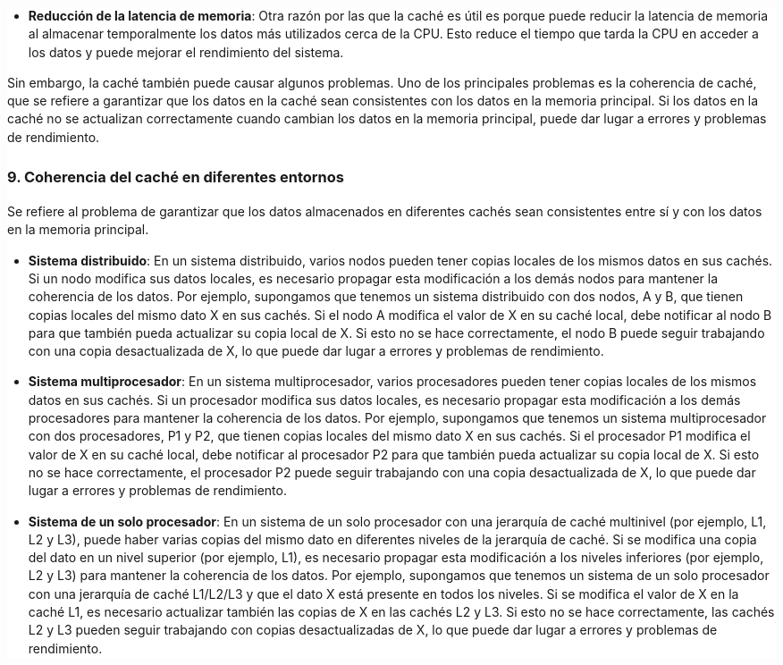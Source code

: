 - **Reducción de la latencia de memoria**: Otra razón por las que la caché es útil es porque puede reducir la latencia de memoria al almacenar temporalmente los datos más utilizados cerca de la CPU. Esto reduce el tiempo que tarda la CPU en acceder a los datos y puede mejorar el rendimiento del sistema.

Sin embargo, la caché también puede causar algunos problemas. Uno de los principales problemas es la coherencia de caché, que se refiere a garantizar que los datos en la caché sean consistentes con los datos en la memoria principal. Si los datos en la caché no se actualizan correctamente cuando cambian los datos en la memoria principal, puede dar lugar a errores y problemas de rendimiento.

### 9. Coherencia del caché en diferentes entornos

Se refiere al problema de garantizar que los datos almacenados en diferentes cachés sean consistentes entre sí y con los datos en la memoria principal.

- **Sistema distribuido**: En un sistema distribuido, varios nodos pueden tener copias locales de los mismos datos en sus cachés. Si un nodo modifica sus datos locales, es necesario propagar esta modificación a los demás nodos para mantener la coherencia de los datos. Por ejemplo, supongamos que tenemos un sistema distribuido con dos nodos, A y B, que tienen copias locales del mismo dato X en sus cachés. Si el nodo A modifica el valor de X en su caché local, debe notificar al nodo B para que también pueda actualizar su copia local de X. Si esto no se hace correctamente, el nodo B puede seguir trabajando con una copia desactualizada de X, lo que puede dar lugar a errores y problemas de rendimiento.

- **Sistema multiprocesador**: En un sistema multiprocesador, varios procesadores pueden tener copias locales de los mismos datos en sus cachés. Si un procesador modifica sus datos locales, es necesario propagar esta modificación a los demás procesadores para mantener la coherencia de los datos. Por ejemplo, supongamos que tenemos un sistema multiprocesador con dos procesadores, P1 y P2, que tienen copias locales del mismo dato X en sus cachés. Si el procesador P1 modifica el valor de X en su caché local, debe notificar al procesador P2 para que también pueda actualizar su copia local de X. Si esto no se hace correctamente, el procesador P2 puede seguir trabajando con una copia desactualizada de X, lo que puede dar lugar a errores y problemas de rendimiento.

- **Sistema de un solo procesador**: En un sistema de un solo procesador con una jerarquía de caché multinivel (por ejemplo, L1, L2 y L3), puede haber varias copias del mismo dato en diferentes niveles de la jerarquía de caché. Si se modifica una copia del dato en un nivel superior (por ejemplo, L1), es necesario propagar esta modificación a los niveles inferiores (por ejemplo, L2 y L3) para mantener la coherencia de los datos. Por ejemplo, supongamos que tenemos un sistema de un solo procesador con una jerarquía de caché L1/L2/L3 y que el dato X está presente en todos los niveles. Si se modifica el valor de X en la caché L1, es necesario actualizar también las copias de X en las cachés L2 y L3. Si esto no se hace correctamente, las cachés L2 y L3 pueden seguir trabajando con copias desactualizadas de X, lo que puede dar lugar a errores y problemas de rendimiento.

